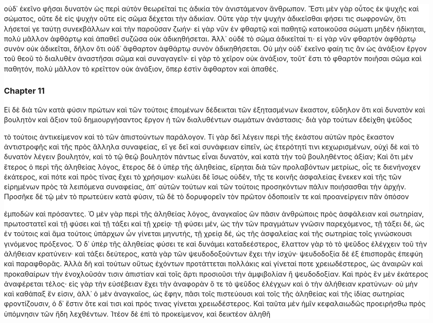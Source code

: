 οὐδ᾿ ἐκεῖνο φῆσαι δυνατὸν ὡς περὶ αὐτὸν θεωρεῖταί τις ἀδικία
τὸν ἀνιστάμενον ἄνθρωπον. Ἔστι μὲν γὰρ οὗτος ἐκ ψυχῆς
καὶ σώματος, οὔτε δὲ εἰς ψυχὴν οὔτε εἰς σῶμα δέχεται τὴν
ἀδικίαν. Οὔτε γὰρ τὴν ψυχὴν ἀδικεῖσθαι φήσει τις σωφρονῶν,
ὅτι λήσεταί γε ταύτῃ συνεκβάλλων καὶ τὴν παροῦσαν
ζωήν· εἰ γὰρ νῦν ἐν φθαρτῷ καὶ παθητῷ κατοικοῦσα σώματι
μηδὲν ἠδίκηται, πολὺ μᾶλλον ἀφθάρτῳ καὶ ἀπαθεῖ συζῶσα
οὐκ ἀδικηθήσεται. Ἀλλ᾿ οὐδὲ τὸ σῶμα ἀδικεῖταί τι· εἰ γὰρ <milestone unit="altnumbering" n="50.B"/>
νῦν φθαρτὸν ἀφθάρτῳ συνὸν οὐκ ἀδικεῖται, δῆλον ὅτι οὐδ᾿
ἄφθαρτον ἀφθάρτῳ συνὸν ἀδικηθήσεται. Οὐ μὴν οὐδ᾿ ἐκεῖνο
φαίη τις ἂν ὡς ἀνάξιον ἔργον τοῦ θεοῦ τὸ διαλυθὲν ἀναστῆσαι
σῶμα καὶ συναγαγεῖν· εἰ γὰρ τὸ χεῖρον οὐκ ἀνάξιον,
τοῦτ᾿ ἔστι τὸ φθαρτὸν ποιῆσαι σῶμα καὶ παθητόν, πολὺ μᾶλλον
τὸ κρεῖττον οὐκ ἀνάξιον, ὅπερ ἐστὶν ἄφθαρτον καὶ ἀπαθές.</p>


### Chapter 11

<p>Εἰ δὲ διὰ τῶν κατὰ φύσιν πρώτων καὶ τῶν τούτοις ἑπομένων
δέδεικται τῶν ἐξητασμένων ἕκαστον, εὔδηλον ὅτι καὶ δυνατὸν
καὶ βουλητὸν καὶ ἄξιον τοῦ δημιουργήσαντος ἔργον ἡ τῶν <milestone unit="altnumbering" n="50.C"/>
διαλυθέντων σωμάτων ἀνάστασις· διὰ γὰρ τούτων ἐδείχθη ψεῦδος
<pb n="v.2.p.226"/>

τὸ τούτοις ἀντικείμενον καὶ τὸ τῶν ἀπιστούντων παράλογον.
Τί γὰρ δεῖ λέγειν περὶ τῆς ἑκάστου αὐτῶν πρὸς ἕκαστον ἀντιστροφῆς
καὶ τῆς πρὸς ἄλληλα συναφείας, εἴ γε δεῖ καὶ συνάφειαν
εἰπεῖν, ὡς ἑτερότητί τινι κεχωρισμένων, οὐχὶ δὲ καὶ
τὸ δυνατὸν λέγειν βουλητόν, καὶ τὸ τῷ θεῷ βουλητὸν πάντως
εἶναι δυνατόν, καὶ κατὰ τὴν τοῦ βουληθέντος ἀξίαν; Καὶ ὅτι
μὲν ἕτερος ὁ περὶ τῆς ἀληθείας λόγος, ἕτερος δὲ ὁ ὑπὲρ τῆς
ἀληθείας, εἴρηται διὰ τῶν προλαβόντων μετρίως, οἷς τε διενήνοχεν <milestone unit="altnumbering" n="50.D"/>
ἑκάτερος, καὶ πότε καὶ πρὸς τίνας ἔχει τὸ χρήσιμον·
κωλύει δὲ ἴσως οὐδέν, τῆς τε κοινῆς ἀσφαλείας ἕνεκεν καὶ τῆς
τῶν εἰρημένων πρὸς τὰ λειπόμενα συναφείας, ἀπ᾿ αὐτῶν τούτων
καὶ τῶν τούτοις προσηκόντων πάλιν ποιήσασθαι τὴν ἀρχήν.
Προσῆκε δὲ τῷ μὲν τὸ πρωτεύειν κατὰ φύσιν, τῶ δὲ τὸ
δορυφορεῖν τὸν πρῶτον ὁδοποιεῖν τε καὶ προανείργειν πᾶν ὁπόσον
<pb n="v.2.p.228"/>

ἐμποδὼν καὶ πρόσαντες. Ὁ μὲν γὰρ περὶ τῆς ἀληθείας
<milestone unit="altnumbering" n="51.A"/>λόγος, ἀναγκαῖος ὢν πᾶσιν ἀνθρώποις πρὸς ἀσφάλειαν καὶ σωτηρίαν, 
πρωτοστατεῖ καὶ τῇ φύσει καὶ τῇ τάξει καὶ τῇ χρείᾳ· τῇ
φύσει μέν, ὡς τὴν τῶν πραγμάτων γνῶσιν παρεχόμενος, τῇ τάξει
δέ, ὡς ἐν τούτοις καὶ ἅμα τούτοις ὑπάρχων ὧν γίνεται μηνυτής,
τῇ χρείᾳ δέ, ὡς τῆς ἀσφαλείας καὶ τῆς σωτηρίας τοῖς γινώσκουσι
γινόμενος πρόξενος. Ὁ δ᾿ ὑπὲρ τῆς ἀληθείας φύσει
τε καὶ δυνάμει καταδεέστερος, ἔλαττον γὰρ τὸ τὸ ψεῦδος
ἐλέγχειν τοῦ τὴν ἀλήθειαν κρατύνειν· καὶ τάξει δεύτερος,
κατὰ γὰρ τῶν ψευδοδοξούντων ἔχει τὴν ἰσχύν· ψευδοδοξία δὲ <milestone unit="altnumbering" n="51.B"/>
ἐξ ἐπισπορᾶς ἐπεφύη καὶ παραφθορᾶς. Ἀλλὰ δὴ καὶ τούτων
οὕτως ἐχόντων προτάττεται πολλάκις καὶ γίνεταί ποτε χρειωδέστερος,
ὡς ἀναιρῶν καὶ προκαθαίρων τὴν ἐνοχλοῦσάν τισιν
ἀπιστίαν καὶ τοῖς ἄρτι προσιοῦσι τὴν ἀμφιβολίαν ἢ ψευδοδοξίαν.
Καὶ πρὸς ἓν μὲν ἑκάτερος ἀναφέρεται τέλος· εἰς γὰρ
τὴν εὐσέβειαν ἔχει τὴν ἀναφορὰν ὅ τε τὸ ψεῦδος ἐλέγχων καὶ
ὁ τὴν ἀλήθειαν κρατύνων· οὐ μὴν καὶ καθάπαξ ἕν εἰσιν, ἀλλ᾿
ὁ μὲν ἀναγκαῖος, ὡς ἔφην, πᾶσι τοῖς πιστεύουσι καὶ τοῖς
τῆς ἀληθείας καὶ τῆς ἰδίας σωτηρίας φροντίζουσιν, ὁ δ᾿ ἔστιν <milestone unit="altnumbering" n="51.C"/>
ὅτε καί τισι καὶ πρός τινας γίνεται χρειωδέστερος. Καὶ ταῦτα
μὲν ἡμῖν κεφαλαιωδῶς προειρήσθω πρὸς ὑπόμνησιν τῶν ἤδη
λεχθέντων. Ἰτέον δὲ ἐπὶ τὸ προκείμενον, καὶ δεικτέον ἀληθῆ